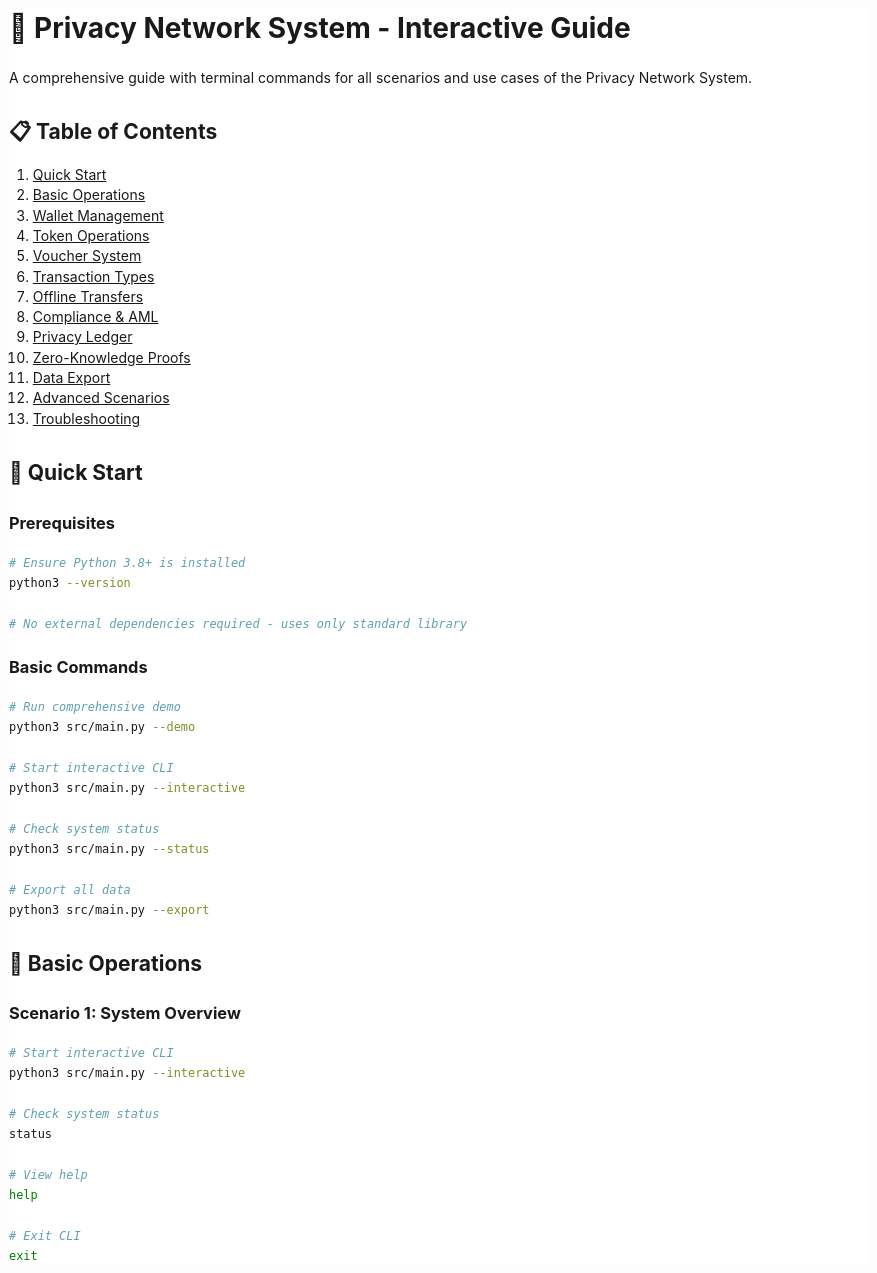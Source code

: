 # 🔐 Privacy Network System - Interactive Guide

A comprehensive guide with terminal commands for all scenarios and use cases of the Privacy Network System.

## 📋 Table of Contents

1. [Quick Start](#quick-start)
2. [Basic Operations](#basic-operations)
3. [Wallet Management](#wallet-management)
4. [Token Operations](#token-operations)
5. [Voucher System](#voucher-system)
6. [Transaction Types](#transaction-types)
7. [Offline Transfers](#offline-transfers)
8. [Compliance & AML](#compliance--aml)
9. [Privacy Ledger](#privacy-ledger)
10. [Zero-Knowledge Proofs](#zero-knowledge-proofs)
11. [Data Export](#data-export)
12. [Advanced Scenarios](#advanced-scenarios)
13. [Troubleshooting](#troubleshooting)

## 🚀 Quick Start

### Prerequisites
```bash
# Ensure Python 3.8+ is installed
python3 --version

# No external dependencies required - uses only standard library
```

### Basic Commands
```bash
# Run comprehensive demo
python3 src/main.py --demo

# Start interactive CLI
python3 src/main.py --interactive

# Check system status
python3 src/main.py --status

# Export all data
python3 src/main.py --export
```

## 🎯 Basic Operations

### Scenario 1: System Overview
```bash
# Start interactive CLI
python3 src/main.py --interactive

# Check system status
status

# View help
help

# Exit CLI
exit
```